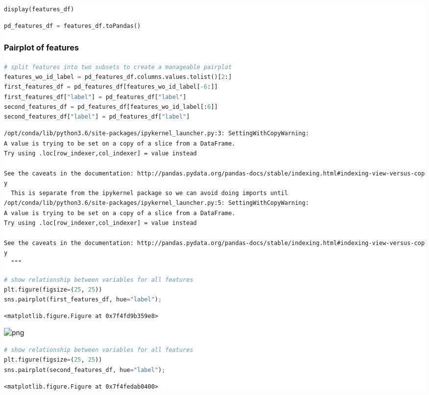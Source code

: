 
```python
display(features_df)
```


```python
pd_features_df = features_df.toPandas()
```

### Pairplot of features


```python
# split features into two subsets to create a manageable pairplot
features_wo_id_label = pd_features_df.columns.values.tolist()[2:]
first_features_df = pd_features_df[features_wo_id_label[-6:]]
first_features_df["label"] = pd_features_df["label"]
second_features_df = pd_features_df[features_wo_id_label[:6]]
second_features_df["label"] = pd_features_df["label"]
```

    /opt/conda/lib/python3.6/site-packages/ipykernel_launcher.py:3: SettingWithCopyWarning: 
    A value is trying to be set on a copy of a slice from a DataFrame.
    Try using .loc[row_indexer,col_indexer] = value instead
    
    See the caveats in the documentation: http://pandas.pydata.org/pandas-docs/stable/indexing.html#indexing-view-versus-copy
      This is separate from the ipykernel package so we can avoid doing imports until
    /opt/conda/lib/python3.6/site-packages/ipykernel_launcher.py:5: SettingWithCopyWarning: 
    A value is trying to be set on a copy of a slice from a DataFrame.
    Try using .loc[row_indexer,col_indexer] = value instead
    
    See the caveats in the documentation: http://pandas.pydata.org/pandas-docs/stable/indexing.html#indexing-view-versus-copy
      """



```python
# show relationship between variables for all features
plt.figure(figsize=(25, 25))
sns.pairplot(first_features_df, hue="label");
```


    <matplotlib.figure.Figure at 0x7f4fd9b359e8>



![png](output_64_1.png)



```python
# show relationship between variables for all features
plt.figure(figsize=(25, 25))
sns.pairplot(second_features_df, hue="label");
```


    <matplotlib.figure.Figure at 0x7f4fedab0400>
